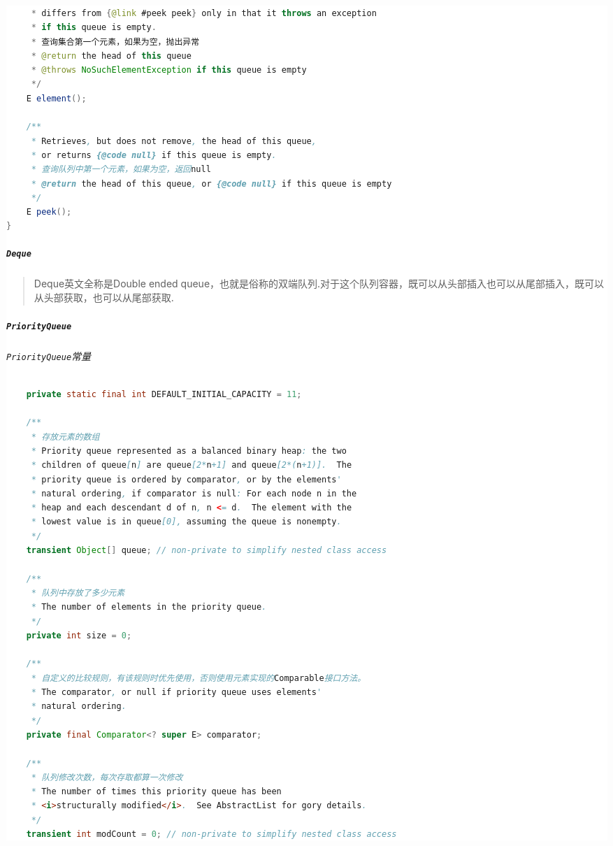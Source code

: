 ```java
     * differs from {@link #peek peek} only in that it throws an exception
     * if this queue is empty.
     * 查询集合第一个元素，如果为空，抛出异常
     * @return the head of this queue
     * @throws NoSuchElementException if this queue is empty
     */
    E element();

    /**
     * Retrieves, but does not remove, the head of this queue,
     * or returns {@code null} if this queue is empty.
     * 查询队列中第一个元素，如果为空，返回null
     * @return the head of this queue, or {@code null} if this queue is empty
     */
    E peek();
}
```

##### `Deque`

> Deque英文全称是Double ended queue，也就是俗称的双端队列.对于这个队列容器，既可以从头部插入也可以从尾部插入，既可以从头部获取，也可以从尾部获取.

##### `PriorityQueue`

###### `PriorityQueue`常量

```java
    private static final int DEFAULT_INITIAL_CAPACITY = 11;

    /**
	 * 存放元素的数组    
     * Priority queue represented as a balanced binary heap: the two
     * children of queue[n] are queue[2*n+1] and queue[2*(n+1)].  The
     * priority queue is ordered by comparator, or by the elements'
     * natural ordering, if comparator is null: For each node n in the
     * heap and each descendant d of n, n <= d.  The element with the
     * lowest value is in queue[0], assuming the queue is nonempty.
     */
    transient Object[] queue; // non-private to simplify nested class access

    /**
     * 队列中存放了多少元素 
     * The number of elements in the priority queue.
     */
    private int size = 0;

    /**
     * 自定义的比较规则，有该规则时优先使用，否则使用元素实现的Comparable接口方法。
     * The comparator, or null if priority queue uses elements'
     * natural ordering.
     */
    private final Comparator<? super E> comparator;

    /**
     * 队列修改次数，每次存取都算一次修改
     * The number of times this priority queue has been
     * <i>structurally modified</i>.  See AbstractList for gory details.
     */
    transient int modCount = 0; // non-private to simplify nested class access
```
